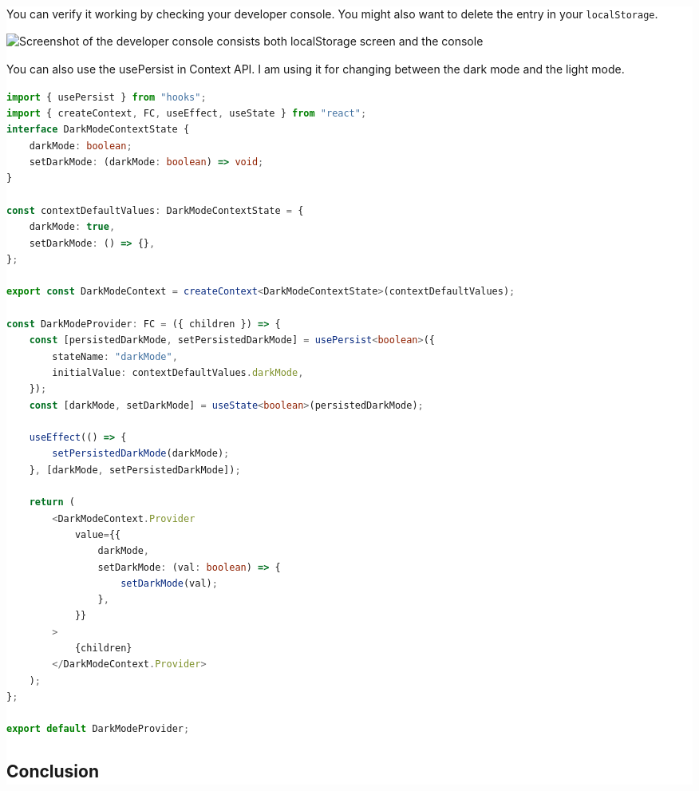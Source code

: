 You can verify it working by checking your developer console. You might also want to delete the entry in your `localStorage`.

![Screenshot of the developer console consists both localStorage screen and the console](https://dev-to-uploads.s3.amazonaws.com/uploads/articles/9p7nnhgcjnsuejz37sgh.png)

You can also use the usePersist in Context API.
I am using it for changing between the dark mode and the light mode.

```typescript
import { usePersist } from "hooks";
import { createContext, FC, useEffect, useState } from "react";
interface DarkModeContextState {
	darkMode: boolean;
	setDarkMode: (darkMode: boolean) => void;
}

const contextDefaultValues: DarkModeContextState = {
	darkMode: true,
	setDarkMode: () => {},
};

export const DarkModeContext = createContext<DarkModeContextState>(contextDefaultValues);

const DarkModeProvider: FC = ({ children }) => {
	const [persistedDarkMode, setPersistedDarkMode] = usePersist<boolean>({
		stateName: "darkMode",
		initialValue: contextDefaultValues.darkMode,
	});
	const [darkMode, setDarkMode] = useState<boolean>(persistedDarkMode);

	useEffect(() => {
		setPersistedDarkMode(darkMode);
	}, [darkMode, setPersistedDarkMode]);

	return (
		<DarkModeContext.Provider
			value={{
				darkMode,
				setDarkMode: (val: boolean) => {
					setDarkMode(val);
				},
			}}
		>
			{children}
		</DarkModeContext.Provider>
	);
};

export default DarkModeProvider;
```

## Conclusion
